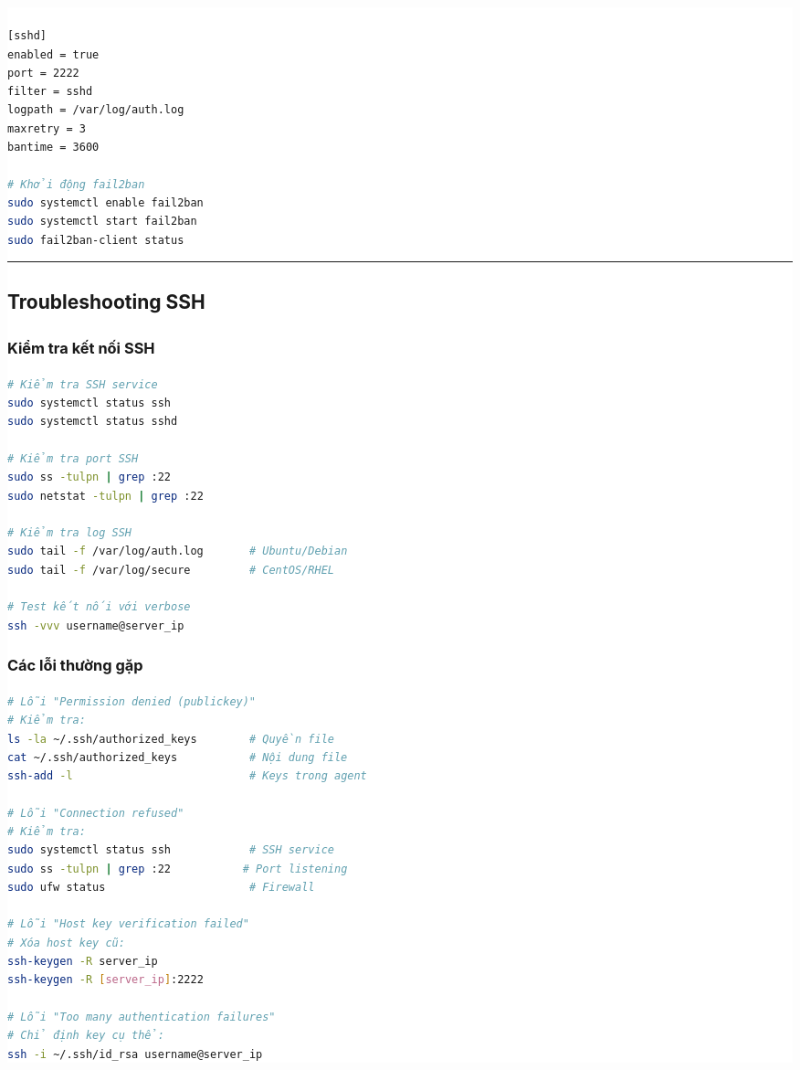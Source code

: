 ```bash

[sshd]
enabled = true
port = 2222
filter = sshd
logpath = /var/log/auth.log
maxretry = 3
bantime = 3600

# Khởi động fail2ban
sudo systemctl enable fail2ban
sudo systemctl start fail2ban
sudo fail2ban-client status
```

---

## Troubleshooting SSH

### Kiểm tra kết nối SSH
```bash
# Kiểm tra SSH service
sudo systemctl status ssh
sudo systemctl status sshd

# Kiểm tra port SSH
sudo ss -tulpn | grep :22
sudo netstat -tulpn | grep :22

# Kiểm tra log SSH
sudo tail -f /var/log/auth.log       # Ubuntu/Debian
sudo tail -f /var/log/secure         # CentOS/RHEL

# Test kết nối với verbose
ssh -vvv username@server_ip
```

### Các lỗi thường gặp
```bash
# Lỗi "Permission denied (publickey)"
# Kiểm tra:
ls -la ~/.ssh/authorized_keys        # Quyền file
cat ~/.ssh/authorized_keys           # Nội dung file
ssh-add -l                           # Keys trong agent

# Lỗi "Connection refused"
# Kiểm tra:
sudo systemctl status ssh            # SSH service
sudo ss -tulpn | grep :22           # Port listening
sudo ufw status                      # Firewall

# Lỗi "Host key verification failed"
# Xóa host key cũ:
ssh-keygen -R server_ip
ssh-keygen -R [server_ip]:2222

# Lỗi "Too many authentication failures"
# Chỉ định key cụ thể:
ssh -i ~/.ssh/id_rsa username@server_ip
```
